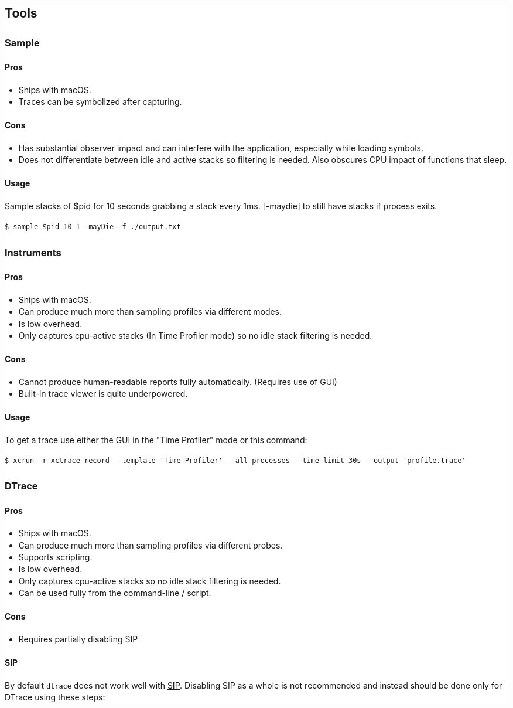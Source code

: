 ## Tools

### Sample
#### Pros
* Ships with macOS.
* Traces can be symbolized after capturing.
#### Cons
* Has substantial observer impact and can interfere with the application, especially while loading symbols.
* Does not differentiate between idle and active stacks so filtering is needed. Also obscures CPU impact of functions that sleep.

#### Usage
Sample stacks of $pid for 10 seconds grabbing a stack every 1ms. [-maydie] to still have stacks if process exits.

    $ sample $pid 10 1 -mayDie -f ./output.txt

### Instruments
#### Pros
* Ships with macOS.
* Can produce much more than sampling profiles via different modes.
* Is low overhead.
* Only captures cpu-active stacks (In Time Profiler mode) so no idle stack filtering is needed.
#### Cons
* Cannot produce human-readable reports fully automatically. (Requires use of GUI)
* Built-in trace viewer is quite underpowered.

#### Usage
To get a trace use either the GUI in the "Time Profiler" mode or this command:

    $ xcrun -r xctrace record --template 'Time Profiler' --all-processes --time-limit 30s --output 'profile.trace'

### DTrace
#### Pros
* Ships with macOS.
* Can produce much more than sampling profiles via different probes.
* Supports scripting.
* Is low overhead.
* Only captures cpu-active stacks so no idle stack filtering is needed.
* Can be used fully from the command-line / script.
#### Cons
* Requires partially disabling SIP

#### SIP
By default `dtrace` does not work well with [SIP](https://support.apple.com/en-us/HT204899). Disabling SIP as a whole is not recommended and instead should be done only for DTrace using these steps:
